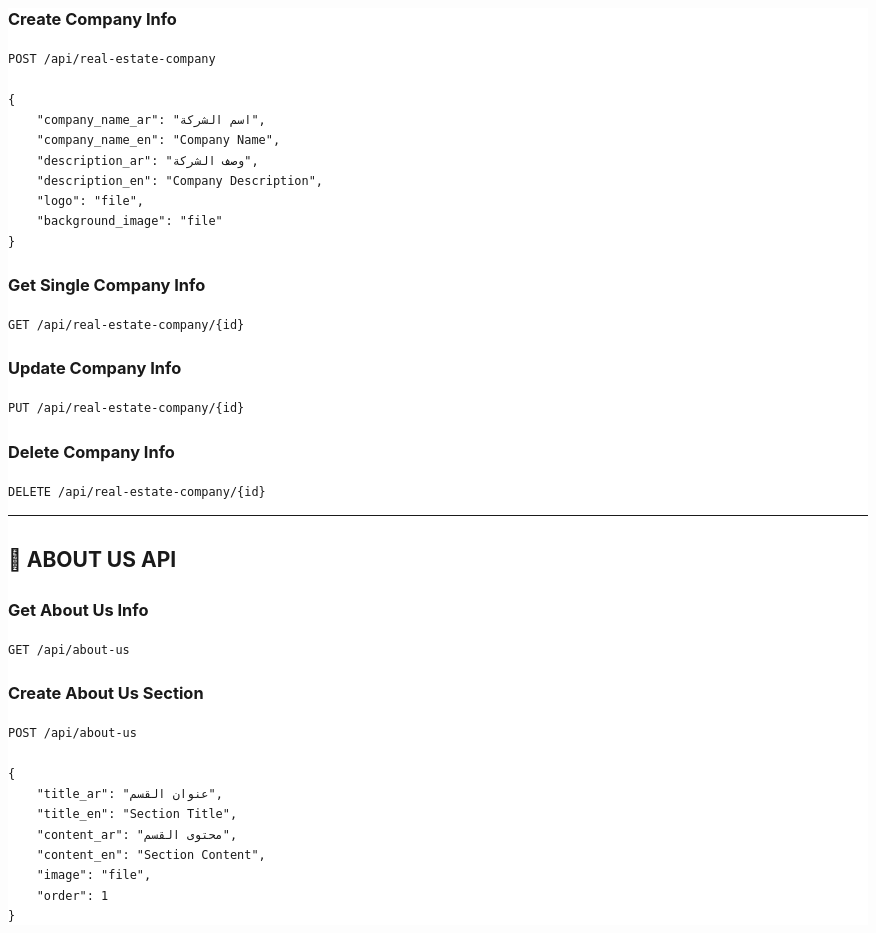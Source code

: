 ### Create Company Info
```http
POST /api/real-estate-company

{
    "company_name_ar": "اسم الشركة",
    "company_name_en": "Company Name",
    "description_ar": "وصف الشركة",
    "description_en": "Company Description",
    "logo": "file",
    "background_image": "file"
}
```

### Get Single Company Info
```http
GET /api/real-estate-company/{id}
```

### Update Company Info
```http
PUT /api/real-estate-company/{id}
```

### Delete Company Info
```http
DELETE /api/real-estate-company/{id}
```

---

## 📄 ABOUT US API

### Get About Us Info
```http
GET /api/about-us
```

### Create About Us Section
```http
POST /api/about-us

{
    "title_ar": "عنوان القسم",
    "title_en": "Section Title",
    "content_ar": "محتوى القسم",
    "content_en": "Section Content",
    "image": "file",
    "order": 1
}
```
